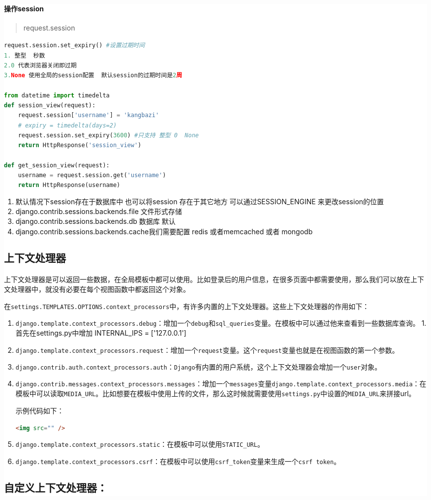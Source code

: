 

#### 操作session  

> request.session 

```python
request.session.set_expiry() #设置过期时间 
1. 整型  秒数 
2.0 代表浏览器关闭即过期 
3.None 使用全局的session配置  默认session的过期时间是2周 

from datetime import timedelta
def session_view(request):
    request.session['username'] = 'kangbazi'
    # expiry = timedelta(days=2)
    request.session.set_expiry(3600) #只支持 整型 0  None
    return HttpResponse('session_view')

def get_session_view(request):
    username = request.session.get('username')
    return HttpResponse(username)

```

1. 默认情况下session存在于数据库中  也可以将session 存在于其它地方 可以通过SESSION_ENGINE 来更改session的位置  
2. django.contrib.sessions.backends.file 文件形式存储 
3. django.contrib.sessions.backends.db  数据库 默认  
4. django.contrib.sessions.backends.cache我们需要配置 redis 或者memcached 或者 mongodb 

  

## 上下文处理器

上下文处理器是可以返回一些数据，在全局模板中都可以使用。比如登录后的用户信息，在很多页面中都需要使用，那么我们可以放在上下文处理器中，就没有必要在每个视图函数中都返回这个对象。

在`settings.TEMPLATES.OPTIONS.context_processors`中，有许多内置的上下文处理器。这些上下文处理器的作用如下：

1. `django.template.context_processors.debug`：增加一个`debug`和`sql_queries`变量。在模板中可以通过他来查看到一些数据库查询。 1.首先在settings.py中增加 INTERNAL_IPS = ['127.0.0.1']

2. `django.template.context_processors.request`：增加一个`request`变量。这个`request`变量也就是在视图函数的第一个参数。

3. `django.contrib.auth.context_processors.auth`：`Django`有内置的用户系统，这个上下文处理器会增加一个`user`对象。

4. `django.contrib.messages.context_processors.messages`：增加一个`messages`变量`django.template.context_processors.media`：在模板中可以读取`MEDIA_URL`。比如想要在模板中使用上传的文件，那么这时候就需要使用`settings.py`中设置的`MEDIA_URL`来拼接url。

   示例代码如下：

   ```html
   <img src="" />
   ```

5. `django.template.context_processors.static`：在模板中可以使用`STATIC_URL`。

6. `django.template.context_processors.csrf`：在模板中可以使用`csrf_token`变量来生成一个`csrf token`。

## 自定义上下文处理器：
